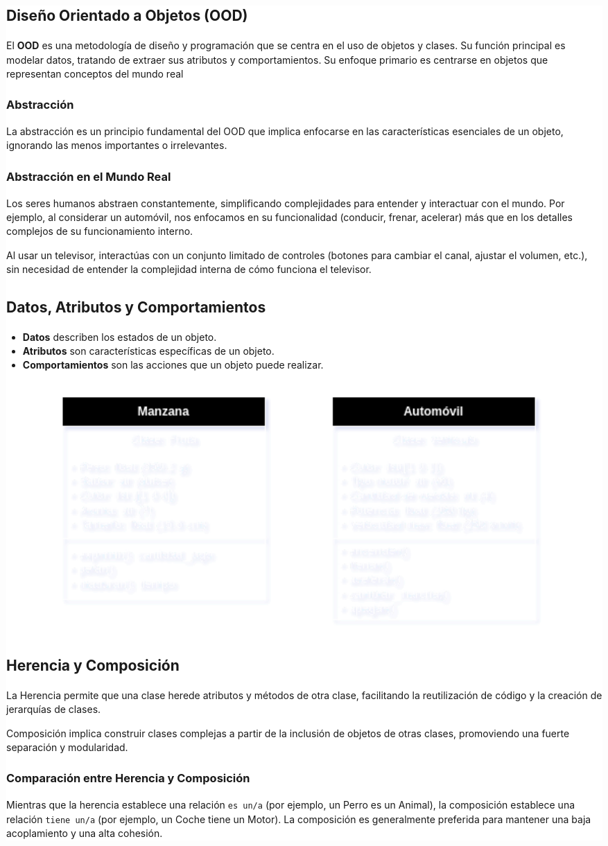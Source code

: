 ## Diseño Orientado a Objetos (OOD)
El **OOD** es una metodología de diseño y programación que se centra en el uso de objetos y clases. Su función principal es modelar datos, tratando de extraer sus atributos y comportamientos. Su enfoque primario es centrarse en objetos que representan conceptos del mundo real 

### Abstracción
La abstracción es un principio fundamental del OOD que implica enfocarse en las características esenciales de un objeto, ignorando las menos importantes o irrelevantes. 

### Abstracción en el Mundo Real
Los seres humanos abstraen constantemente, simplificando complejidades para entender y interactuar con el mundo. Por ejemplo, al considerar un automóvil, nos enfocamos en su funcionalidad (conducir, frenar, acelerar) más que en los detalles complejos de su funcionamiento interno.

Al usar un televisor, interactúas con un conjunto limitado de controles (botones para cambiar el canal, ajustar el volumen, etc.), sin necesidad de entender la complejidad interna de cómo funciona el televisor.

## Datos, Atributos y Comportamientos
- **Datos** describen los estados de un objeto.
- **Atributos** son características específicas de un objeto.
- **Comportamientos** son las acciones que un objeto puede realizar.

<br>
 <div align="center">
    <img src="./assets/instancias.png" alt="Diagrama clases" width="700" height="auto">
</div>

## Herencia y Composición
La Herencia permite que una clase herede atributos y métodos de otra clase, facilitando la reutilización de código y la creación de jerarquías de clases.

Composición implica construir clases complejas a partir de la inclusión de objetos de otras clases, promoviendo una fuerte separación y modularidad.

### Comparación entre Herencia y Composición
Mientras que la herencia establece una relación `es un/a` (por ejemplo, un Perro es un Animal), la composición establece una relación `tiene un/a` (por ejemplo, un Coche tiene un Motor). La composición es generalmente preferida para mantener una baja acoplamiento y una alta cohesión.
